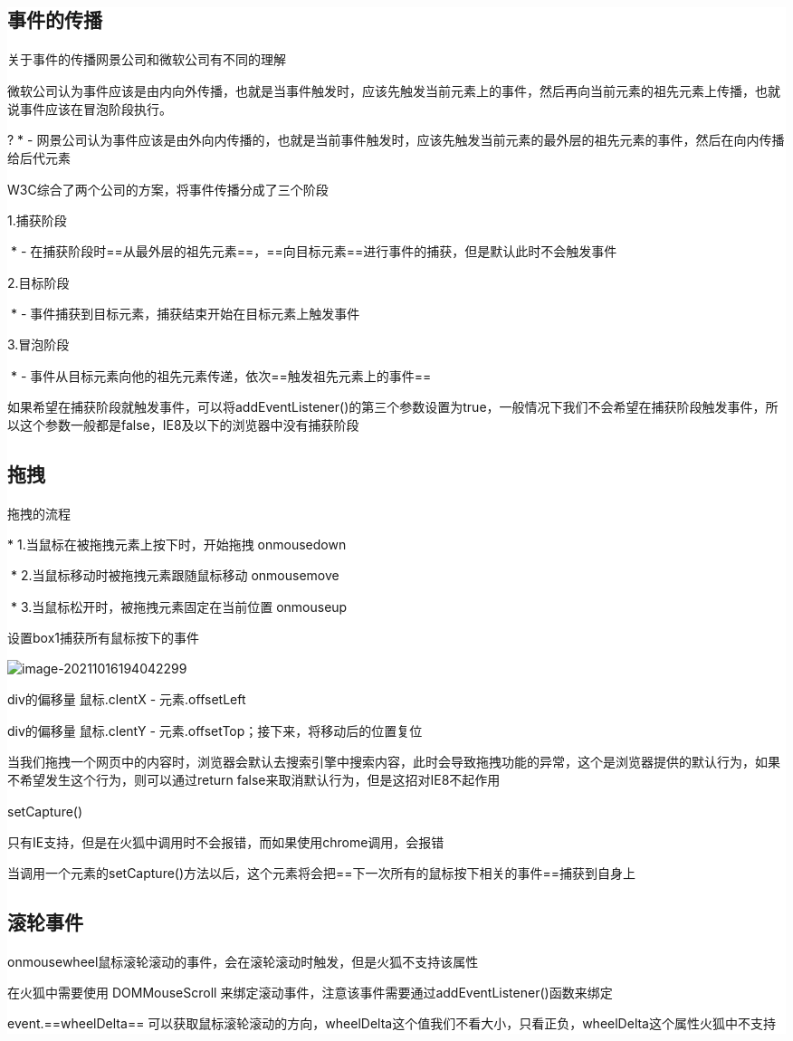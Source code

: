 ## 事件的传播

关于事件的传播网景公司和微软公司有不同的理解

微软公司认为事件应该是由内向外传播，也就是当事件触发时，应该先触发当前元素上的事件，然后再向当前元素的祖先元素上传播，也就说事件应该在冒泡阶段执行。

?     \*  - 网景公司认为事件应该是由外向内传播的，也就是当前事件触发时，应该先触发当前元素的最外层的祖先元素的事件，然后在向内传播给后代元素

W3C综合了两个公司的方案，将事件传播分成了三个阶段

1.捕获阶段

​     \*    - 在捕获阶段时==从最外层的祖先元素==，==向目标元素==进行事件的捕获，但是默认此时不会触发事件

2.目标阶段

​     \*    - 事件捕获到目标元素，捕获结束开始在目标元素上触发事件

3.冒泡阶段

​     \*    - 事件从目标元素向他的祖先元素传递，依次==触发祖先元素上的事件==

如果希望在捕获阶段就触发事件，可以将addEventListener()的第三个参数设置为true，一般情况下我们不会希望在捕获阶段触发事件，所以这个参数一般都是false，IE8及以下的浏览器中没有捕获阶段

## 拖拽

拖拽的流程

   \*   1.当鼠标在被拖拽元素上按下时，开始拖拽  onmousedown

​    \*   2.当鼠标移动时被拖拽元素跟随鼠标移动 onmousemove

​     \*   3.当鼠标松开时，被拖拽元素固定在当前位置 onmouseup

设置box1捕获所有鼠标按下的事件

![image-20211016194042299](C:\Users\Carrie_Lee\AppData\Roaming\Typora\typora-user-images\image-20211016194042299.png)

div的偏移量 鼠标.clentX - 元素.offsetLeft

div的偏移量 鼠标.clentY - 元素.offsetTop；接下来，将移动后的位置复位

当我们拖拽一个网页中的内容时，浏览器会默认去搜索引擎中搜索内容，此时会导致拖拽功能的异常，这个是浏览器提供的默认行为，如果不希望发生这个行为，则可以通过return false来取消默认行为，但是这招对IE8不起作用

 setCapture()

只有IE支持，但是在火狐中调用时不会报错，而如果使用chrome调用，会报错

当调用一个元素的setCapture()方法以后，这个元素将会把==下一次所有的鼠标按下相关的事件==捕获到自身上

## 滚轮事件

 onmousewheel鼠标滚轮滚动的事件，会在滚轮滚动时触发，但是火狐不支持该属性

在火狐中需要使用 DOMMouseScroll 来绑定滚动事件，注意该事件需要通过addEventListener()函数来绑定

event.==wheelDelta== 可以获取鼠标滚轮滚动的方向，wheelDelta这个值我们不看大小，只看正负，wheelDelta这个属性火狐中不支持
